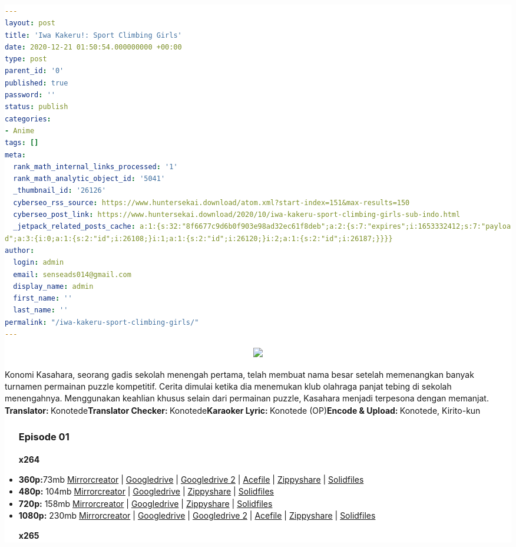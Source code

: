 ```yaml
---
layout: post
title: 'Iwa Kakeru!: Sport Climbing Girls'
date: 2020-12-21 01:50:54.000000000 +00:00
type: post
parent_id: '0'
published: true
password: ''
status: publish
categories:
- Anime
tags: []
meta:
  rank_math_internal_links_processed: '1'
  rank_math_analytic_object_id: '5041'
  _thumbnail_id: '26126'
  cyberseo_rss_source: https://www.huntersekai.download/atom.xml?start-index=151&max-results=150
  cyberseo_post_link: https://www.huntersekai.download/2020/10/iwa-kakeru-sport-climbing-girls-sub-indo.html
  _jetpack_related_posts_cache: a:1:{s:32:"8f6677c9d6b0f903e98ad32ec61f8deb";a:2:{s:7:"expires";i:1653332412;s:7:"payload";a:3:{i:0;a:1:{s:2:"id";i:26108;}i:1;a:1:{s:2:"id";i:26120;}i:2;a:1:{s:2:"id";i:26187;}}}}
author:
  login: admin
  email: senseads014@gmail.com
  display_name: admin
  first_name: ''
  last_name: ''
permalink: "/iwa-kakeru-sport-climbing-girls/"
---
```

<p> <a class="popup" data-target="41783"></a>
<div class="separator" style="clear: both; text-align: center;"><a href="https://1.bp.blogspot.com/-1spdRSStkV8/X3lDobGXf0I/AAAAAAAACZQ/3dKGdscnRJs89Z04YZsDg4EHzi9zfhsoACLcBGAsYHQ/s320/108849l.jpg" imageanchor="1" style="margin-left: 1em; margin-right: 1em;"><img border="0" data-original-height="318" data-original-width="225" src="{{ site.baseurl }}/assets/2020/12/108849l.jpg" /></a></div>
<p>Konomi Kasahara, seorang gadis sekolah menengah pertama, telah membuat nama besar setelah memenangkan banyak turnamen permainan puzzle kompetitif. Cerita dimulai ketika dia menemukan klub olahraga panjat tebing di sekolah menengahnya. Menggunakan keahlian khusus selain dari permainan puzzle, Kasahara menjadi terpesona dengan memanjat. <a name="more"></a>
<pekerja><b>Translator: </b><span>Konotede</span><b>Translator Checker: </b><span>Konotede</span><b>Karaoker Lyric: </b><span>Konotede (OP)</span><b>Encode & Upload: </b><span>Konotede, Kirito-kun</span></pekerja>
<div class="dl">
<ul />
<h3>Episode 01</h3>
<p><strong>x264</strong>
<li><b>360p:</b><span id="size">73mb</span> <a href="https://apk.miuiku.com/b1kFrjkr">Mirrorcreator</a> | <a href="https://apk.miuiku.com/DiZLt3g8">Googledrive</a> | <a href="https://apk.miuiku.com/NtGJHRuf">Googledrive 2</a> | <a href="https://apk.miuiku.com/cZHwQDKqiX">Acefile</a> | <a href="https://apk.miuiku.com/5yrCfG1Y64">Zippyshare</a> | <a href="https://apk.miuiku.com/niaP">Solidfiles</a></li>
<li><b>480p:</b> <span id="size">104mb</span> <a href="https://semawur.com/V7dL8F7klCK">Mirrorcreator</a> | <a href="https://semawur.com/8XhugFAOmd9">Googledrive</a> | <a href="https://semawur.com/lxzSAE">Zippyshare</a> | <a href="https://semawur.com/w9oExf7">Solidfiles</a></li>
<li><b>720p:</b> <span id="size">158mb</span> <a href="https://semawur.com/1us7wiE4">Mirrorcreator</a> | <a href="https://semawur.com/22Ql7sc0Fb">Googledrive</a> | <a href="https://semawur.com/7CSbm">Zippyshare</a> | <a href="https://semawur.com/33eP6f">Solidfiles</a></li>
<li><b>1080p:</b> <span id="size">230mb</span> <a href="https://apk.miuiku.com/Y4isOG">Mirrorcreator</a> | <a href="https://apk.miuiku.com/fqFg">Googledrive</a> | <a href="https://apk.miuiku.com/nM4294is">Googledrive 2</a> | <a href="https://apk.miuiku.com/CBFW0">Acefile</a> | <a href="https://apk.miuiku.com/3nRIrrEC3">Zippyshare</a> | <a href="https://apk.miuiku.com/sTdRXOZk">Solidfiles</a></li>
<p> <strong>x265</strong>